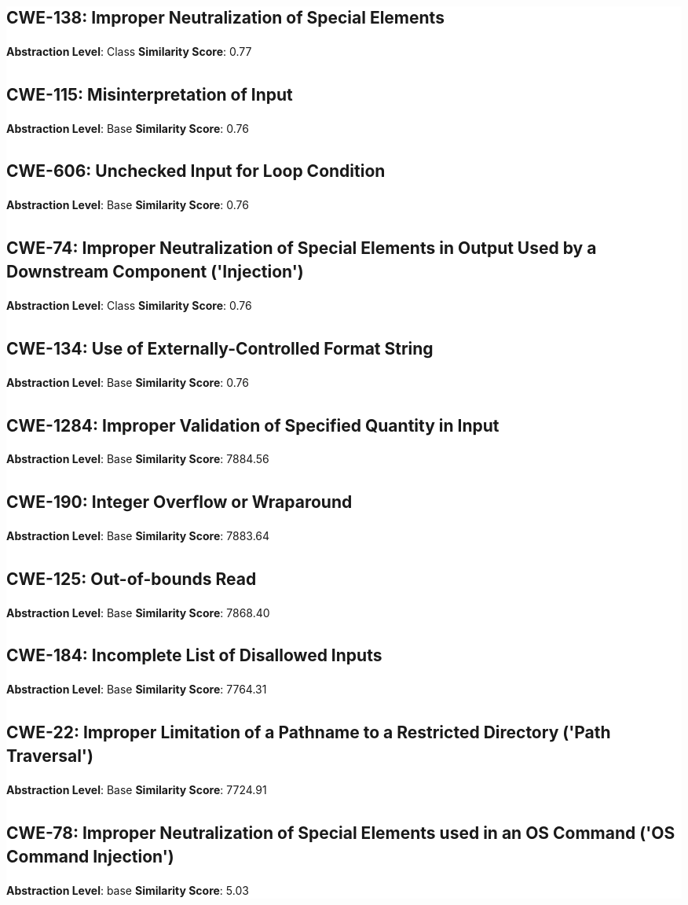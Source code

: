 ## CWE-138: Improper Neutralization of Special Elements
**Abstraction Level**: Class
**Similarity Score**: 0.77

## CWE-115: Misinterpretation of Input
**Abstraction Level**: Base
**Similarity Score**: 0.76

## CWE-606: Unchecked Input for Loop Condition
**Abstraction Level**: Base
**Similarity Score**: 0.76

## CWE-74: Improper Neutralization of Special Elements in Output Used by a Downstream Component ('Injection')
**Abstraction Level**: Class
**Similarity Score**: 0.76

## CWE-134: Use of Externally-Controlled Format String
**Abstraction Level**: Base
**Similarity Score**: 0.76

## CWE-1284: Improper Validation of Specified Quantity in Input
**Abstraction Level**: Base
**Similarity Score**: 7884.56

## CWE-190: Integer Overflow or Wraparound
**Abstraction Level**: Base
**Similarity Score**: 7883.64

## CWE-125: Out-of-bounds Read
**Abstraction Level**: Base
**Similarity Score**: 7868.40

## CWE-184: Incomplete List of Disallowed Inputs
**Abstraction Level**: Base
**Similarity Score**: 7764.31

## CWE-22: Improper Limitation of a Pathname to a Restricted Directory ('Path Traversal')
**Abstraction Level**: Base
**Similarity Score**: 7724.91

## CWE-78: Improper Neutralization of Special Elements used in an OS Command ('OS Command Injection')
**Abstraction Level**: base
**Similarity Score**: 5.03
